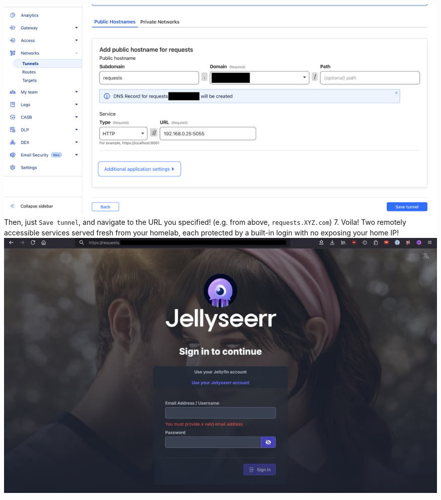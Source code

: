    ![](posts/14/Screenshot%202025-02-02%20at%209.30.19%20pm.png)
   Then, just `Save tunnel`, and navigate to the URL you specified! (e.g. from above, `requests.XYZ.com`)
7. Voila! Two remotely accessible services served fresh from your homelab, each protected by a built-in login with no exposing your home IP!
   ![](posts/14/Screenshot%202025-02-02%20at%209.36.13%20pm%20Large.jpeg)